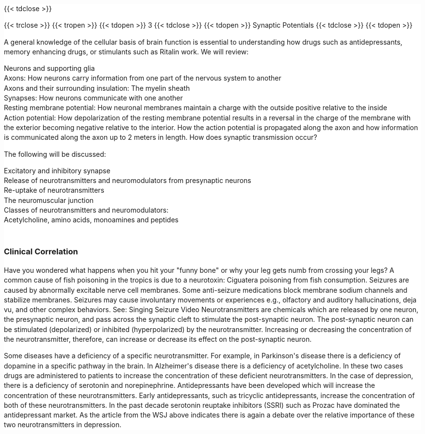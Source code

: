 {{< tdclose >}}

{{< trclose >}}
{{< tropen >}}
{{< tdopen >}}
3
{{< tdclose >}}
{{< tdopen >}}
Synaptic Potentials
{{< tdclose >}}
{{< tdopen >}}


A general knowledge of the cellular basis of brain function is essential to understanding how drugs such as antidepressants, memory enhancing drugs, or stimulants such as Ritalin work. We will review:

Neurons and supporting glia  
Axons: How neurons carry information from one part of the nervous system to another  
Axons and their surrounding insulation: The myelin sheath  
Synapses: How neurons communicate with one another  
Resting membrane potential: How neuronal membranes maintain a charge with the outside positive relative to the inside  
Action potential: How depolarization of the resting membrane potential results in a reversal in the charge of the membrane with the exterior becoming negative relative to the interior. How the action potential is propagated along the axon and how information is communicated along the axon up to 2 meters in length. How does synaptic transmission occur?  

The following will be discussed:

Excitatory and inhibitory synapse  
Release of neurotransmitters and neuromodulators from presynaptic neurons  
Re-uptake of neurotransmitters  
The neuromuscular junction  
Classes of neurotransmitters and neuromodulators:  
Acetylcholine, amino acids, monoamines and peptides  
 

### Clinical Correlation

Have you wondered what happens when you hit your "funny bone" or why your leg gets numb from crossing your legs? A common cause of fish poisoning in the tropics is due to a neurotoxin: Ciguatera poisoning from fish consumption. Seizures are caused by abnormally excitable nerve cell membranes. Some anti-seizure medications block membrane sodium channels and stabilize membranes. Seizures may cause involuntary movements or experiences e.g., olfactory and auditory hallucinations, deja vu, and other complex behaviors. See: Singing Seizure Video Neurotransmitters are chemicals which are released by one neuron, the presynaptic neuron, and pass across the synaptic cleft to stimulate the post-synaptic neuron. The post-synaptic neuron can be stimulated (depolarized) or inhibited (hyperpolarized) by the neurotransmitter. Increasing or decreasing the concentration of the neurotransmitter, therefore, can increase or decrease its effect on the post-synaptic neuron.

Some diseases have a deficiency of a specific neurotransmitter. For example, in Parkinson's disease there is a deficiency of dopamine in a specific pathway in the brain. In Alzheimer's disease there is a deficiency of acetylcholine. In these two cases drugs are administered to patients to increase the concentration of these deficient neurotransmitters. In the case of depression, there is a deficiency of serotonin and norepinephrine. Antidepressants have been developed which will increase the concentration of these neurotransmitters. Early antidepressants, such as tricyclic antidepressants, increase the concentration of both of these neurotransmitters. In the past decade serotonin reuptake inhibitors (SSRI) such as Prozac have dominated the antidepressant market. As the article from the WSJ above indicates there is again a debate over the relative importance of these two neurotransmitters in depression.

